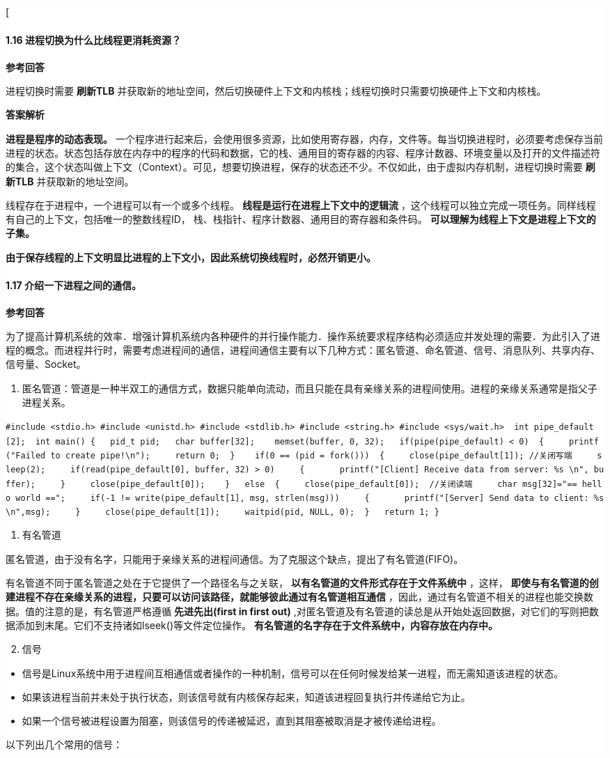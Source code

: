 [

#### 1.16 进程切换为什么比线程更消耗资源？

 **参考回答**

进程切换时需要 **刷新TLB** 并获取新的地址空间，然后切换硬件上下文和内核栈；线程切换时只需要切换硬件上下文和内核栈。

 **答案解析**

 **进程是程序的动态表现。**
一个程序进行起来后，会使用很多资源，比如使用寄存器，内存，文件等。每当切换进程时，必须要考虑保存当前进程的状态。状态包括存放在内存中的程序的代码和数据，它的栈、通用目的寄存器的内容、程序计数器、环境变量以及打开的文件描述符的集合，这个状态叫做上下文（Context）。可见，想要切换进程，保存的状态还不少。不仅如此，由于虚拟内存机制，进程切换时需要
**刷新TLB** 并获取新的地址空间。

线程存在于进程中，一个进程可以有一个或多个线程。 **线程是运行在进程上下文中的逻辑流**
，这个线程可以独立完成一项任务。同样线程有自己的上下文，包括唯一的整数线程ID， 栈、栈指针、程序计数器、通用目的寄存器和条件码。
**可以理解为线程上下文是进程上下文的子集。**

 **由于保存线程的上下文明显比进程的上下文小，因此系统切换线程时，必然开销更小。**

####  1.17 介绍一下进程之间的通信。

 **参考回答**

为了提高计算机系统的效率．增强计算机系统内各种硬件的并行操作能力．操作系统要求程序结构必须适应并发处理的需要．为此引入了进程的概念。而进程并行时，需要考虑进程间的通信，进程间通信主要有以下几种方式：匿名管道、命名管道、信号、消息队列、共享内存、信号量、Socket。

  1. 匿名管道：管道是一种半双工的通信方式，数据只能单向流动，而且只能在具有亲缘关系的进程间使用。进程的亲缘关系通常是指父子进程关系。

    
    
    #include <stdio.h> #include <unistd.h> #include <stdlib.h> #include <string.h> #include <sys/wait.h>  int pipe_default[2];  int main() {   pid_t pid;   char buffer[32];    memset(buffer, 0, 32);   if(pipe(pipe_default) < 0)  {     printf("Failed to create pipe!\n");     return 0;  }    if(0 == (pid = fork()))  {     close(pipe_default[1]); //关闭写端     sleep(2);     if(read(pipe_default[0], buffer, 32) > 0)     {       printf("[Client] Receive data from server: %s \n", buffer);     }     close(pipe_default[0]);    }   else  {     close(pipe_default[0]);  //关闭读端     char msg[32]="== hello world ==";     if(-1 != write(pipe_default[1], msg, strlen(msg)))     {       printf("[Server] Send data to client: %s \n",msg);     }     close(pipe_default[1]);     waitpid(pid, NULL, 0);  }   return 1; }

  1. 有名管道

匿名管道，由于没有名字，只能用于亲缘关系的进程间通信。为了克服这个缺点，提出了有名管道(FIFO)。

有名管道不同于匿名管道之处在于它提供了一个路径名与之关联， **以有名管道的文件形式存在于文件系统中** ，这样，
**即使与有名管道的创建进程不存在亲缘关系的进程，只要可以访问该路径，就能够彼此通过有名管道相互通信**
，因此，通过有名管道不相关的进程也能交换数据。值的注意的是，有名管道严格遵循 **先进先出(first in first out)**
,对匿名管道及有名管道的读总是从开始处返回数据，对它们的写则把数据添加到末尾。它们不支持诸如lseek()等文件定位操作。
**有名管道的名字存在于文件系统中，内容存放在内存中。**

  2. 信号

  * 信号是Linux系统中用于进程间互相通信或者操作的一种机制，信号可以在任何时候发给某一进程，而无需知道该进程的状态。

  * 如果该进程当前并未处于执行状态，则该信号就有内核保存起来，知道该进程回复执行并传递给它为止。

  * 如果一个信号被进程设置为阻塞，则该信号的传递被延迟，直到其阻塞被取消是才被传递给进程。

以下列出几个常用的信号：
